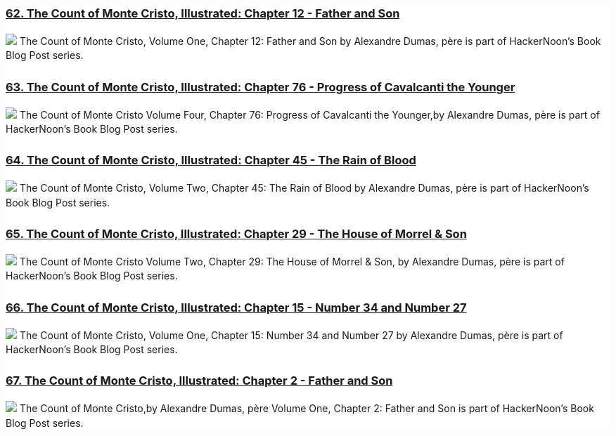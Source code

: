 ### [62. The Count of Monte Cristo, Illustrated: Chapter 12 - Father and Son](https://hackernoon.com/the-count-of-monte-cristo-illustrated-chapter-12-father-and-son)
![](https://cdn.hackernoon.com/images/ARCWTrgYpoc531106B2eMedWoT42-ox93mhn.jpeg)
The Count of Monte Cristo, Volume One, Chapter 12: Father and Son by Alexandre Dumas, père is part of HackerNoon’s Book Blog Post series. 

### [63. The Count of Monte Cristo, Illustrated: Chapter 76 - Progress of Cavalcanti the Younger](https://hackernoon.com/the-count-of-monte-cristo-illustrated-chapter-76-progress-of-cavalcanti-the-younger)
![](https://cdn.hackernoon.com/images/ARCWTrgYpoc531106B2eMedWoT42-ou93o7c.jpeg)
The Count of Monte Cristo Volume Four, Chapter 76: Progress of Cavalcanti the Younger,by Alexandre Dumas, père is part of HackerNoon’s Book Blog Post series.


### [64. The Count of Monte Cristo, Illustrated: Chapter 45 - The Rain of Blood](https://hackernoon.com/the-count-of-monte-cristo-illustrated-chapter-45-the-rain-of-blood)
![](https://cdn.hackernoon.com/images/ARCWTrgYpoc531106B2eMedWoT42-5l93n6m.jpeg)
The Count of Monte Cristo, Volume Two, Chapter 45: The Rain of Blood by Alexandre Dumas, père is part of HackerNoon’s Book Blog Post series. 

### [65. The Count of Monte Cristo, Illustrated: Chapter 29 - The House of Morrel & Son](https://hackernoon.com/the-count-of-monte-cristo-illustrated-chapter-29-the-house-of-morrel-and-son)
![](https://cdn.hackernoon.com/images/ARCWTrgYpoc531106B2eMedWoT42-fl93n7o.jpeg)
The Count of Monte Cristo Volume Two, Chapter 29: The House of Morrel & Son, by Alexandre Dumas, père is part of HackerNoon’s Book Blog Post series. 

### [66. The Count of Monte Cristo, Illustrated: Chapter 15 - Number 34 and Number 27](https://hackernoon.com/the-count-of-monte-cristo-illustrated-chapter-15-number-34-and-number-27)
![](https://cdn.hackernoon.com/images/ARCWTrgYpoc531106B2eMedWoT42-f093mc4.jpeg)
The Count of Monte Cristo, Volume One, Chapter 15: Number 34 and Number 27 by Alexandre Dumas, père is part of HackerNoon’s Book Blog Post series. 


### [67. The Count of Monte Cristo, Illustrated: Chapter 2 - Father and Son](https://hackernoon.com/the-count-of-monte-cristo-illustrated-chapter-2-father-and-son)
![](https://cdn.hackernoon.com/images/ARCWTrgYpoc531106B2eMedWoT42-qe93jwb.jpeg)
The Count of Monte Cristo,by Alexandre Dumas, père Volume One, Chapter 2: Father and Son is part of HackerNoon’s Book Blog Post series. 
